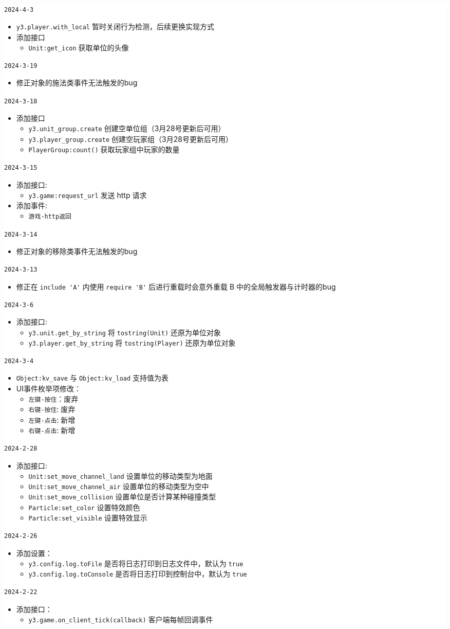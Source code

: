 `2024-4-3`
+ `y3.player.with_local` 暂时关闭行为检测，后续更换实现方式
+ 添加接口
  * `Unit:get_icon` 获取单位的头像

`2024-3-19`
+ 修正对象的施法类事件无法触发的bug

`2024-3-18`
+ 添加接口
  * `y3.unit_group.create` 创建空单位组（3月28号更新后可用）
  * `y3.player_group.create` 创建空玩家组（3月28号更新后可用）
  * `PlayerGroup:count()` 获取玩家组中玩家的数量

`2024-3-15`
+ 添加接口:
  * `y3.game:request_url` 发送 http 请求
+ 添加事件:
  * `游戏-http返回`

`2024-3-14`
+ 修正对象的移除类事件无法触发的bug

`2024-3-13`
+ 修正在 `include 'A'` 内使用 `require 'B'` 后进行重载时会意外重载 B 中的全局触发器与计时器的bug

`2024-3-6`
+ 添加接口:
  * `y3.unit.get_by_string` 将 `tostring(Unit)` 还原为单位对象
  * `y3.player.get_by_string` 将 `tostring(Player)` 还原为单位对象

`2024-3-4`
+ `Object:kv_save` 与 `Object:kv_load` 支持值为表
+ UI事件枚举项修改：
  * `左键-按住`：废弃
  * `右键-按住`: 废弃
  * `左键-点击`: 新增
  * `右键-点击`: 新增

`2024-2-28`
+ 添加接口:
  * `Unit:set_move_channel_land` 设置单位的移动类型为地面
  * `Unit:set_move_channel_air` 设置单位的移动类型为空中
  * `Unit:set_move_collision` 设置单位是否计算某种碰撞类型
  * `Particle:set_color` 设置特效颜色
  * `Particle:set_visible` 设置特效显示

`2024-2-26`
+ 添加设置：
  * `y3.config.log.toFile` 是否将日志打印到日志文件中，默认为 `true`
  * `y3.config.log.toConsole` 是否将日志打印到控制台中，默认为 `true`

`2024-2-22`
+ 添加接口：
  * `y3.game.on_client_tick(callback)` 客户端每帧回调事件
